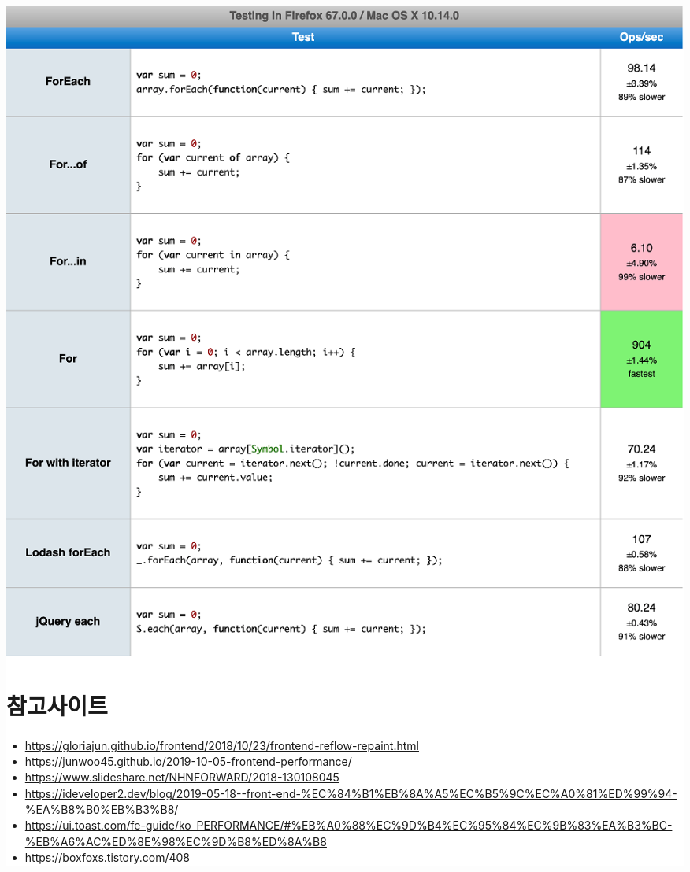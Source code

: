 ![내장 DOM 메소드를 사용](./images/12/performance5.png)

<h1 style="font-weight:bold">참고사이트</h1>

- <a href="https://gloriajun.github.io/frontend/2018/10/23/frontend-reflow-repaint.html" target="_blank" style="font-size=30px; color: #4dabf7; text-decoration:underline;">https://gloriajun.github.io/frontend/2018/10/23/frontend-reflow-repaint.html</a>
- <a href="https://junwoo45.github.io/2019-10-05-frontend-performance/" target="_blank" style="font-size=30px; color: #4dabf7; text-decoration:underline;">https://junwoo45.github.io/2019-10-05-frontend-performance/</a>
- <a href="https://www.slideshare.net/NHNFORWARD/2018-130108045" target="_blank" style="font-size=30px; color: #4dabf7; text-decoration:underline;">https://www.slideshare.net/NHNFORWARD/2018-130108045</a>
- <a href="https://ideveloper2.dev/blog/2019-05-18--front-end-%EC%84%B1%EB%8A%A5%EC%B5%9C%EC%A0%81%ED%99%94-%EA%B8%B0%EB%B3%B8/" target="_blank" style="font-size=30px; color: #4dabf7; text-decoration:underline;">https://ideveloper2.dev/blog/2019-05-18--front-end-%EC%84%B1%EB%8A%A5%EC%B5%9C%EC%A0%81%ED%99%94-%EA%B8%B0%EB%B3%B8/</a>
- <a href="https://ui.toast.com/fe-guide/ko_PERFORMANCE/#%EB%A0%88%EC%9D%B4%EC%95%84%EC%9B%83%EA%B3%BC-%EB%A6%AC%ED%8E%98%EC%9D%B8%ED%8A%B8" target="_blank" style="font-size=30px; color: #4dabf7; text-decoration:underline;">https://ui.toast.com/fe-guide/ko_PERFORMANCE/#%EB%A0%88%EC%9D%B4%EC%95%84%EC%9B%83%EA%B3%BC-%EB%A6%AC%ED%8E%98%EC%9D%B8%ED%8A%B8</a>
- <a href="https://boxfoxs.tistory.com/408" target="_blank" style="font-size=30px; color: #4dabf7; text-decoration:underline;">https://boxfoxs.tistory.com/408</a>